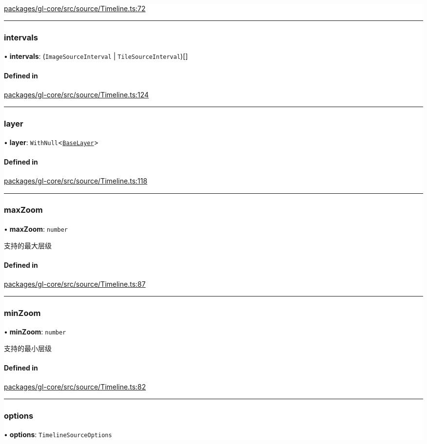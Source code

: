 [packages/gl-core/src/source/Timeline.ts:72](https://github.com/sakitam-fdd/wind-layer/blob/a0de2bd/packages/gl-core/src/source/Timeline.ts#L72)

___

### intervals

• **intervals**: (`ImageSourceInterval` \| `TileSourceInterval`)[]

#### Defined in

[packages/gl-core/src/source/Timeline.ts:124](https://github.com/sakitam-fdd/wind-layer/blob/a0de2bd/packages/gl-core/src/source/Timeline.ts#L124)

___

### layer

• **layer**: `WithNull`<[`BaseLayer`](gl_core_src.BaseLayer.md)\>

#### Defined in

[packages/gl-core/src/source/Timeline.ts:118](https://github.com/sakitam-fdd/wind-layer/blob/a0de2bd/packages/gl-core/src/source/Timeline.ts#L118)

___

### maxZoom

• **maxZoom**: `number`

支持的最大层级

#### Defined in

[packages/gl-core/src/source/Timeline.ts:87](https://github.com/sakitam-fdd/wind-layer/blob/a0de2bd/packages/gl-core/src/source/Timeline.ts#L87)

___

### minZoom

• **minZoom**: `number`

支持的最小层级

#### Defined in

[packages/gl-core/src/source/Timeline.ts:82](https://github.com/sakitam-fdd/wind-layer/blob/a0de2bd/packages/gl-core/src/source/Timeline.ts#L82)

___

### options

• **options**: `TimelineSourceOptions`

